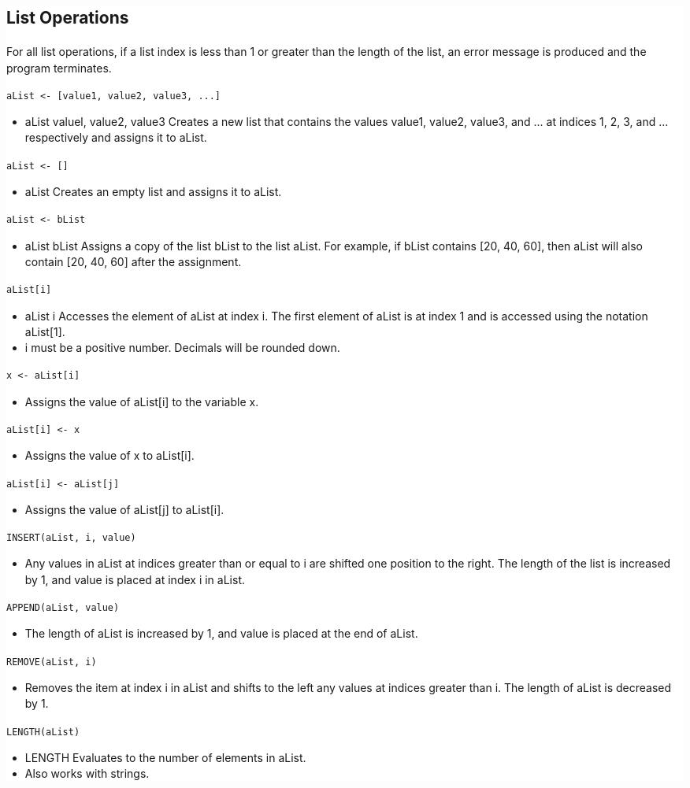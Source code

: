 
## List Operations 
For all list operations, if a list index is less than 1 or greater than the length of the list, an error message is produced and the program terminates. 


`aList <- [value1, value2, value3, ...]` 

* aList valuel, value2, value3 Creates a new list that contains the values value1, value2, value3, and ... at indices 1, 2, 3, and ... respectively and assigns it to aList. 


`aList <- []` 

* aList Creates an empty list and assigns it to aList. 


`aList <- bList` 

* aList bList Assigns a copy of the list bList to the list aList. For example, if bList contains [20, 40, 60], then aList will also contain [20, 40, 60] after the assignment. 


`aList[i]`

* aList i Accesses the element of aList at index i. The first element of aList is at index 1 and is accessed using the notation aList[1].
* i must be a positive number. Decimals will be rounded down. 
  

`x <- aList[i]` 

* Assigns the value of aList[i] to the variable x. 


`aList[i] <- x` 

* Assigns the value of x to aList[i]. 


`aList[i] <- aList[j]` 

* Assigns the value of aList[j] to aList[i]. 


`INSERT(aList, i, value)` 

* Any values in aList at indices greater than or equal to i are shifted one position to the right. The length of the list is increased by 1, and value is placed at index i in aList. 

`APPEND(aList, value)`

* The length of aList is increased by 1, and value is placed at the end of aList.


`REMOVE(aList, i)`

* Removes the item at index i in aList and shifts to the left any values at indices greater than i. The length of aList is decreased by 1. 


`LENGTH(aList)` 

* LENGTH Evaluates to the number of elements in aList. 
* Also works with strings. 

